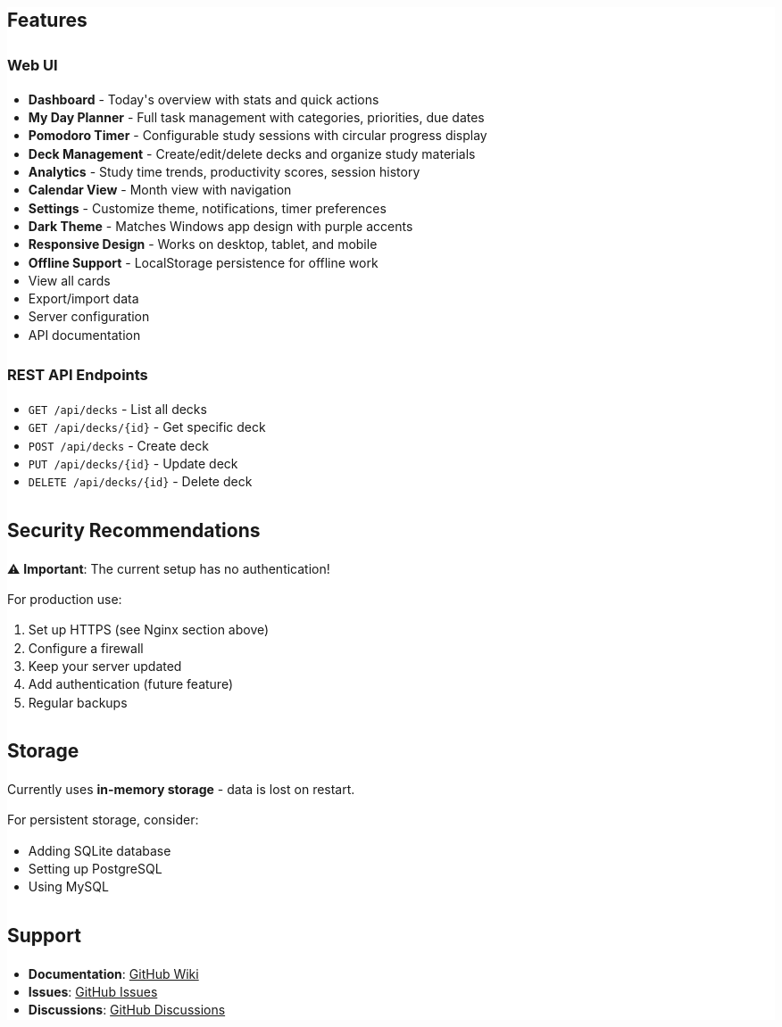 ## Features

### Web UI
- **Dashboard** - Today's overview with stats and quick actions
- **My Day Planner** - Full task management with categories, priorities, due dates
- **Pomodoro Timer** - Configurable study sessions with circular progress display
- **Deck Management** - Create/edit/delete decks and organize study materials
- **Analytics** - Study time trends, productivity scores, session history
- **Calendar View** - Month view with navigation
- **Settings** - Customize theme, notifications, timer preferences
- **Dark Theme** - Matches Windows app design with purple accents
- **Responsive Design** - Works on desktop, tablet, and mobile
- **Offline Support** - LocalStorage persistence for offline work
- View all cards
- Export/import data
- Server configuration
- API documentation

### REST API Endpoints
- `GET /api/decks` - List all decks
- `GET /api/decks/{id}` - Get specific deck
- `POST /api/decks` - Create deck
- `PUT /api/decks/{id}` - Update deck
- `DELETE /api/decks/{id}` - Delete deck

## Security Recommendations

⚠️ **Important**: The current setup has no authentication!

For production use:
1. Set up HTTPS (see Nginx section above)
2. Configure a firewall
3. Keep your server updated
4. Add authentication (future feature)
5. Regular backups

## Storage

Currently uses **in-memory storage** - data is lost on restart.

For persistent storage, consider:
- Adding SQLite database
- Setting up PostgreSQL
- Using MySQL

## Support

- **Documentation**: [GitHub Wiki](https://github.com/dertder25t-png/FocusDeck/wiki)
- **Issues**: [GitHub Issues](https://github.com/dertder25t-png/FocusDeck/issues)
- **Discussions**: [GitHub Discussions](https://github.com/dertder25t-png/FocusDeck/discussions)

